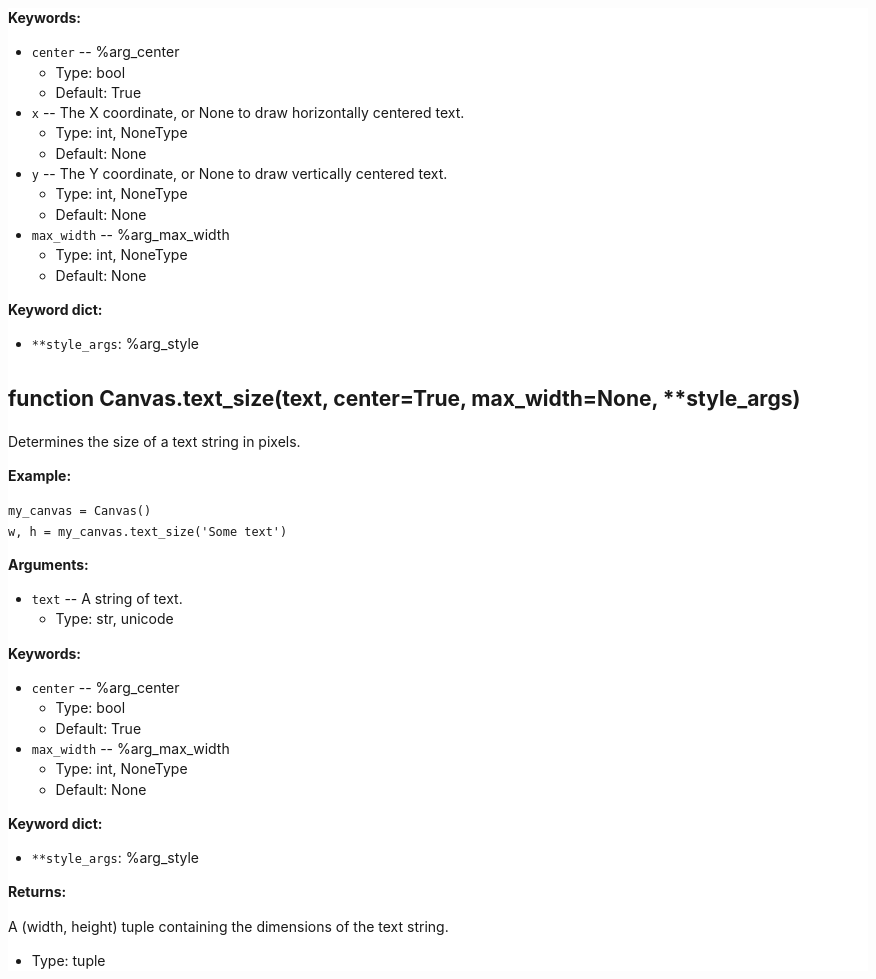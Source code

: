 __Keywords:__

- `center` -- %arg_center
	- Type: bool
	- Default: True
- `x` -- The X coordinate, or None to draw horizontally centered text.
	- Type: int, NoneType
	- Default: None
- `y` -- The Y coordinate, or None to draw vertically centered text.
	- Type: int, NoneType
	- Default: None
- `max_width` -- %arg_max_width
	- Type: int, NoneType
	- Default: None

__Keyword dict:__

- `**style_args`: %arg_style

</div>

<div class="FunctionDoc YAMLDoc" id="Canvas-text_size" markdown="1">

## function __Canvas\.text\_size__\(text, center=True, max\_width=None, \*\*style\_args\)

Determines the size of a text string in pixels.

__Example:__

~~~ .python
my_canvas = Canvas()
w, h = my_canvas.text_size('Some text')
~~~

__Arguments:__

- `text` -- A string of text.
	- Type: str, unicode

__Keywords:__

- `center` -- %arg_center
	- Type: bool
	- Default: True
- `max_width` -- %arg_max_width
	- Type: int, NoneType
	- Default: None

__Keyword dict:__

- `**style_args`: %arg_style

__Returns:__

A (width, height) tuple containing the dimensions of the text string.

- Type: tuple
